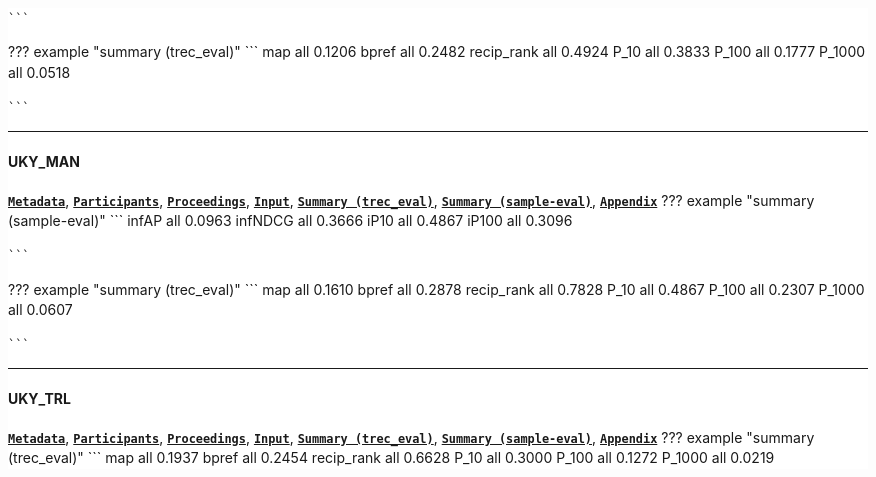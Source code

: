 	```
??? example "summary (trec_eval)"
	```
	map 			 all 0.1206 
	bpref 			 all 0.2482 
	recip_rank 		 all 0.4924 
	P_10 			 all 0.3833 
	P_100 			 all 0.1777 
	P_1000 			 all 0.0518 

	```
---
#### UKY_MAN 
[**`Metadata`**](./runs.md#uky_man), [**`Participants`**](./participants.md#uknlp), [**`Proceedings`**](./proceedings.md#team-uknlp-at-trec-2017-precision-medicine-track-a-knowledge-based-ir-system-with-tuned-query-time-boosting), [**`Input`**](https://trec.nist.gov/results/trec26/pm/input.UKY_MAN.gz), [**`Summary (trec_eval)`**](https://trec.nist.gov/results/trec26/pm/summary.trec_eval.UKY_MAN), [**`Summary (sample-eval)`**](https://trec.nist.gov/results/trec26/pm/summary.sample-eval.UKY_MAN), [**`Appendix`**](https://trec.nist.gov/pubs/trec26/appendices/pm/UKY_MAN.pdf)
??? example "summary (sample-eval)"
	```
	infAP 			 all 0.0963 
	infNDCG 		 all 0.3666 
	iP10 			 all 0.4867 
	iP100 			 all 0.3096 

	```
??? example "summary (trec_eval)"
	```
	map 			 all 0.1610 
	bpref 			 all 0.2878 
	recip_rank 		 all 0.7828 
	P_10 			 all 0.4867 
	P_100 			 all 0.2307 
	P_1000 			 all 0.0607 

	```
---
#### UKY_TRL 
[**`Metadata`**](./runs.md#uky_trl), [**`Participants`**](./participants.md#uknlp), [**`Proceedings`**](./proceedings.md#team-uknlp-at-trec-2017-precision-medicine-track-a-knowledge-based-ir-system-with-tuned-query-time-boosting), [**`Input`**](https://trec.nist.gov/results/trec26/pm/input.UKY_TRL.gz), [**`Summary (trec_eval)`**](https://trec.nist.gov/results/trec26/pm/summary.trec_eval.UKY_TRL), [**`Summary (sample-eval)`**](https://trec.nist.gov/results/trec26/pm/summary.sample-eval.UKY_TRL), [**`Appendix`**](https://trec.nist.gov/pubs/trec26/appendices/pm/UKY_TRL.pdf)
??? example "summary (trec_eval)"
	```
	map 			 all 0.1937 
	bpref 			 all 0.2454 
	recip_rank 		 all 0.6628 
	P_10 			 all 0.3000 
	P_100 			 all 0.1272 
	P_1000 			 all 0.0219 
